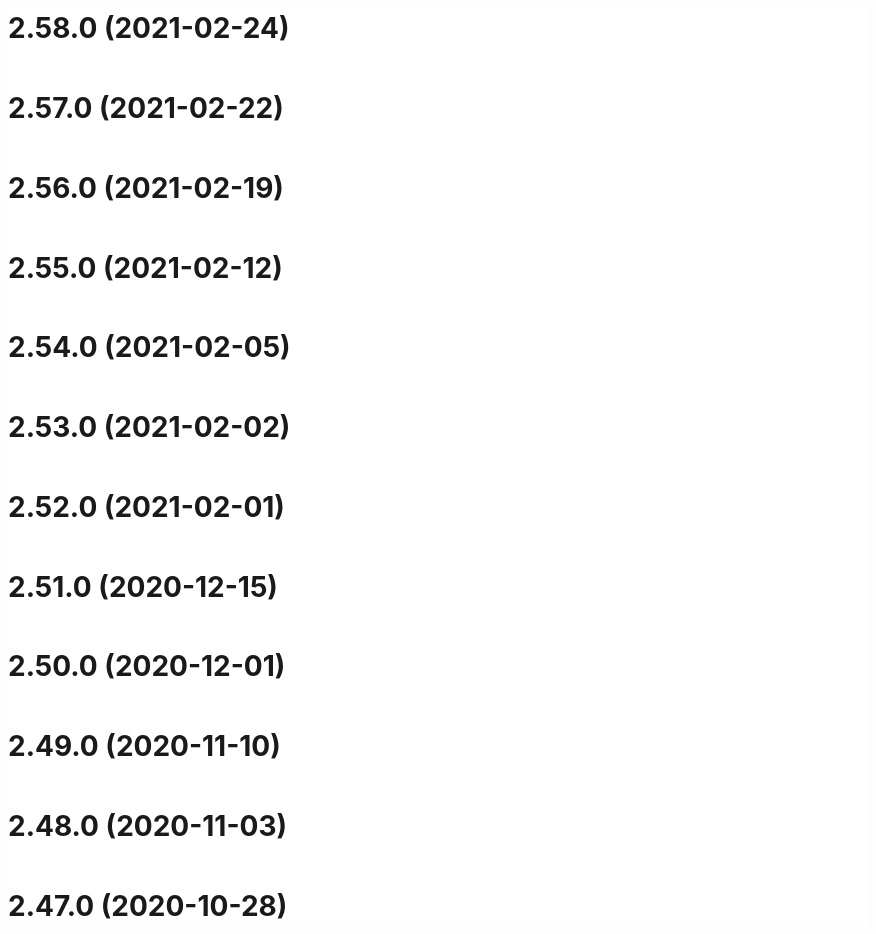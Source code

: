 

# 2.58.0 (2021-02-24)



# 2.57.0 (2021-02-22)



# 2.56.0 (2021-02-19)



# 2.55.0 (2021-02-12)



# 2.54.0 (2021-02-05)



# 2.53.0 (2021-02-02)



# 2.52.0 (2021-02-01)



# 2.51.0 (2020-12-15)



# 2.50.0 (2020-12-01)



# 2.49.0 (2020-11-10)



# 2.48.0 (2020-11-03)



# 2.47.0 (2020-10-28)
